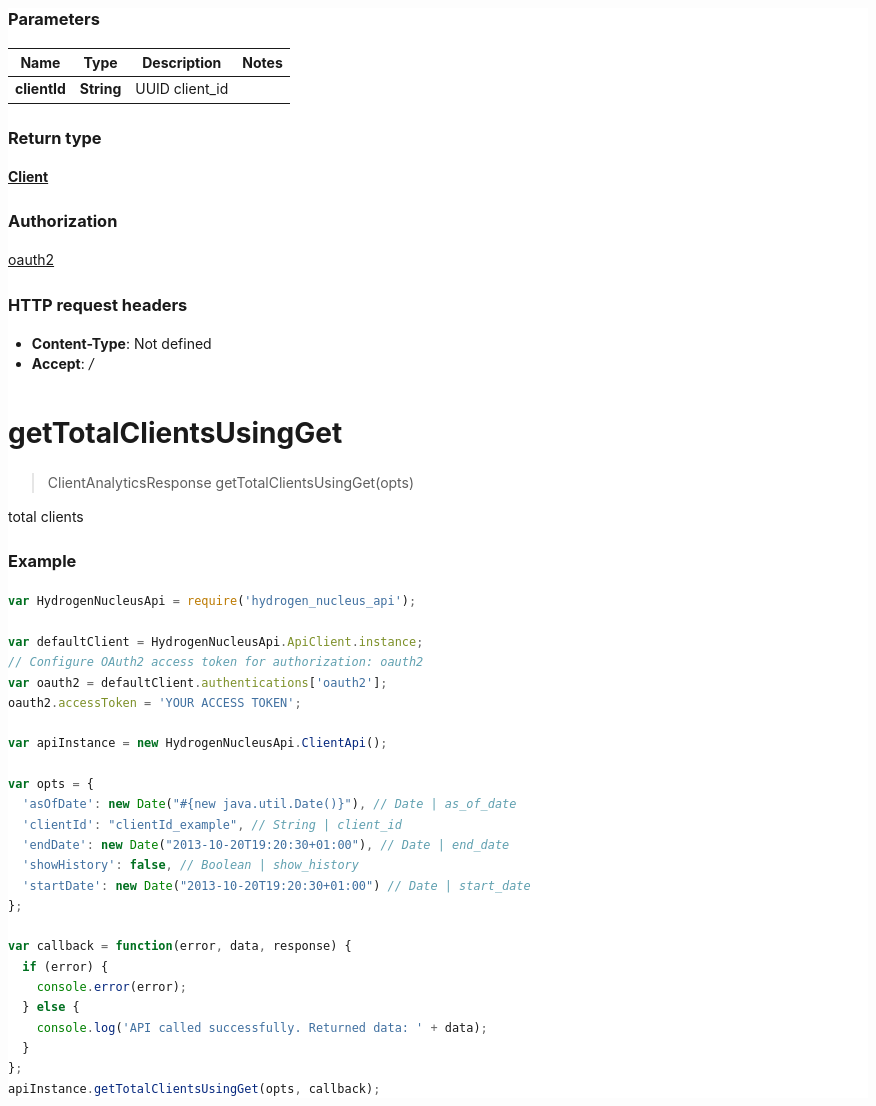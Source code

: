 ### Parameters

Name | Type | Description  | Notes
------------- | ------------- | ------------- | -------------
 **clientId** | **String**| UUID client_id | 

### Return type

[**Client**](Client.md)

### Authorization

[oauth2](../README.md#oauth2)

### HTTP request headers

 - **Content-Type**: Not defined
 - **Accept**: */*

<a name="getTotalClientsUsingGet"></a>
# **getTotalClientsUsingGet**
> ClientAnalyticsResponse getTotalClientsUsingGet(opts)

total clients

### Example
```javascript
var HydrogenNucleusApi = require('hydrogen_nucleus_api');

var defaultClient = HydrogenNucleusApi.ApiClient.instance;
// Configure OAuth2 access token for authorization: oauth2
var oauth2 = defaultClient.authentications['oauth2'];
oauth2.accessToken = 'YOUR ACCESS TOKEN';

var apiInstance = new HydrogenNucleusApi.ClientApi();

var opts = { 
  'asOfDate': new Date("#{new java.util.Date()}"), // Date | as_of_date
  'clientId': "clientId_example", // String | client_id
  'endDate': new Date("2013-10-20T19:20:30+01:00"), // Date | end_date
  'showHistory': false, // Boolean | show_history
  'startDate': new Date("2013-10-20T19:20:30+01:00") // Date | start_date
};

var callback = function(error, data, response) {
  if (error) {
    console.error(error);
  } else {
    console.log('API called successfully. Returned data: ' + data);
  }
};
apiInstance.getTotalClientsUsingGet(opts, callback);
```
